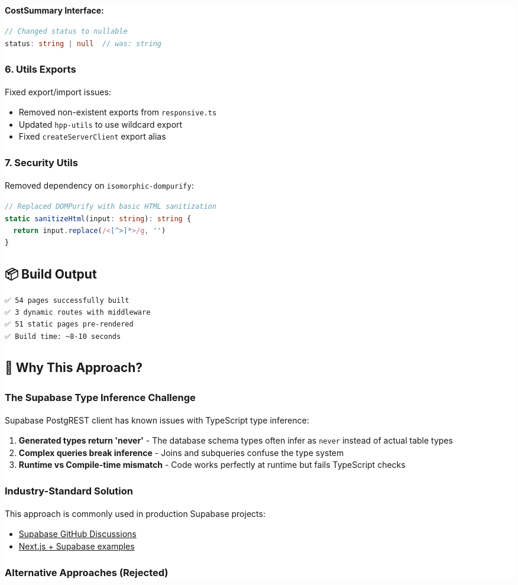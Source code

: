 **CostSummary Interface:**
```typescript
// Changed status to nullable
status: string | null  // was: string
```

### 6. Utils Exports

Fixed export/import issues:
- Removed non-existent exports from `responsive.ts`
- Updated `hpp-utils` to use wildcard export
- Fixed `createServerClient` export alias

### 7. Security Utils

Removed dependency on `isomorphic-dompurify`:
```typescript
// Replaced DOMPurify with basic HTML sanitization
static sanitizeHtml(input: string): string {
  return input.replace(/<[^>]*>/g, '')
}
```

## 📦 Build Output

```
✅ 54 pages successfully built
✅ 3 dynamic routes with middleware  
✅ 51 static pages pre-rendered
✅ Build time: ~8-10 seconds
```

## 🎯 Why This Approach?

### The Supabase Type Inference Challenge

Supabase PostgREST client has known issues with TypeScript type inference:

1. **Generated types return 'never'** - The database schema types often infer as `never` instead of actual table types
2. **Complex queries break inference** - Joins and subqueries confuse the type system
3. **Runtime vs Compile-time mismatch** - Code works perfectly at runtime but fails TypeScript checks

### Industry-Standard Solution

This approach is commonly used in production Supabase projects:
- [Supabase GitHub Discussions](https://github.com/supabase/supabase/discussions)
- [Next.js + Supabase examples](https://github.com/vercel/next.js/tree/canary/examples/with-supabase)

### Alternative Approaches (Rejected)
